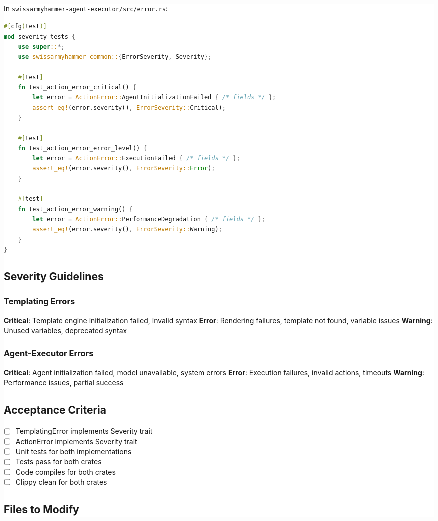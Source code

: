 In `swissarmyhammer-agent-executor/src/error.rs`:

```rust
#[cfg(test)]
mod severity_tests {
    use super::*;
    use swissarmyhammer_common::{ErrorSeverity, Severity};

    #[test]
    fn test_action_error_critical() {
        let error = ActionError::AgentInitializationFailed { /* fields */ };
        assert_eq!(error.severity(), ErrorSeverity::Critical);
    }

    #[test]
    fn test_action_error_error_level() {
        let error = ActionError::ExecutionFailed { /* fields */ };
        assert_eq!(error.severity(), ErrorSeverity::Error);
    }

    #[test]
    fn test_action_error_warning() {
        let error = ActionError::PerformanceDegradation { /* fields */ };
        assert_eq!(error.severity(), ErrorSeverity::Warning);
    }
}
```

## Severity Guidelines

### Templating Errors
**Critical**: Template engine initialization failed, invalid syntax
**Error**: Rendering failures, template not found, variable issues
**Warning**: Unused variables, deprecated syntax

### Agent-Executor Errors
**Critical**: Agent initialization failed, model unavailable, system errors
**Error**: Execution failures, invalid actions, timeouts
**Warning**: Performance issues, partial success

## Acceptance Criteria

- [ ] TemplatingError implements Severity trait
- [ ] ActionError implements Severity trait
- [ ] Unit tests for both implementations
- [ ] Tests pass for both crates
- [ ] Code compiles for both crates
- [ ] Clippy clean for both crates

## Files to Modify
